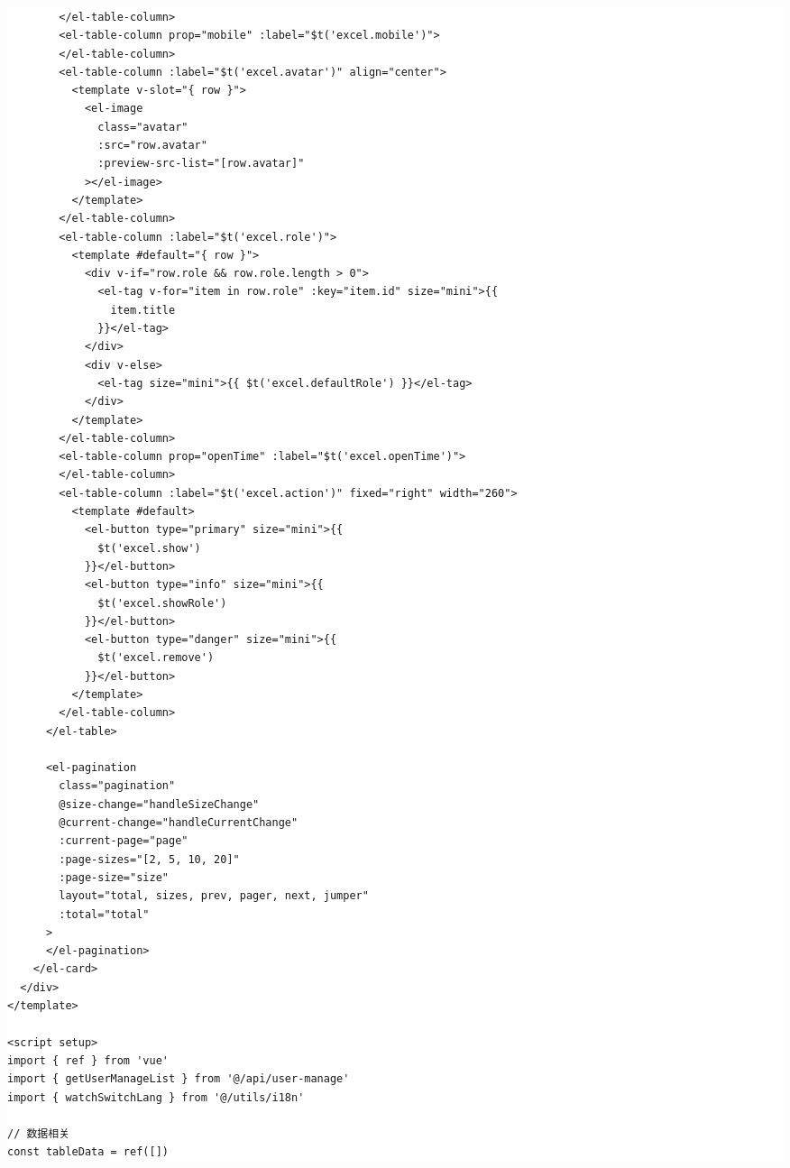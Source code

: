 ```vue
        </el-table-column>
        <el-table-column prop="mobile" :label="$t('excel.mobile')">
        </el-table-column>
        <el-table-column :label="$t('excel.avatar')" align="center">
          <template v-slot="{ row }">
            <el-image
              class="avatar"
              :src="row.avatar"
              :preview-src-list="[row.avatar]"
            ></el-image>
          </template>
        </el-table-column>
        <el-table-column :label="$t('excel.role')">
          <template #default="{ row }">
            <div v-if="row.role && row.role.length > 0">
              <el-tag v-for="item in row.role" :key="item.id" size="mini">{{
                item.title
              }}</el-tag>
            </div>
            <div v-else>
              <el-tag size="mini">{{ $t('excel.defaultRole') }}</el-tag>
            </div>
          </template>
        </el-table-column>
        <el-table-column prop="openTime" :label="$t('excel.openTime')">
        </el-table-column>
        <el-table-column :label="$t('excel.action')" fixed="right" width="260">
          <template #default>
            <el-button type="primary" size="mini">{{
              $t('excel.show')
            }}</el-button>
            <el-button type="info" size="mini">{{
              $t('excel.showRole')
            }}</el-button>
            <el-button type="danger" size="mini">{{
              $t('excel.remove')
            }}</el-button>
          </template>
        </el-table-column>
      </el-table>

      <el-pagination
        class="pagination"
        @size-change="handleSizeChange"
        @current-change="handleCurrentChange"
        :current-page="page"
        :page-sizes="[2, 5, 10, 20]"
        :page-size="size"
        layout="total, sizes, prev, pager, next, jumper"
        :total="total"
      >
      </el-pagination>
    </el-card>
  </div>
</template>

<script setup>
import { ref } from 'vue'
import { getUserManageList } from '@/api/user-manage'
import { watchSwitchLang } from '@/utils/i18n'

// 数据相关
const tableData = ref([])
```